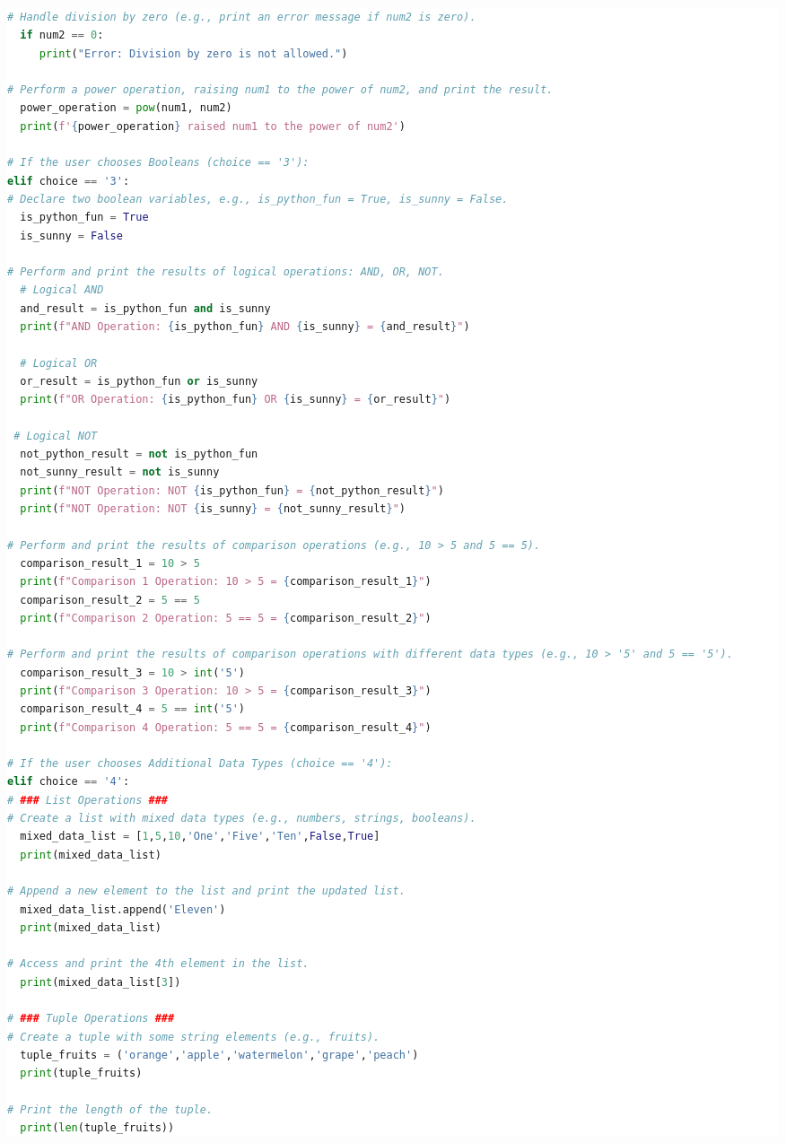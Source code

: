 ```python
# Handle division by zero (e.g., print an error message if num2 is zero).
  if num2 == 0:
     print("Error: Division by zero is not allowed.")

# Perform a power operation, raising num1 to the power of num2, and print the result.
  power_operation = pow(num1, num2)
  print(f'{power_operation} raised num1 to the power of num2')

# If the user chooses Booleans (choice == '3'):
elif choice == '3':
# Declare two boolean variables, e.g., is_python_fun = True, is_sunny = False.
  is_python_fun = True
  is_sunny = False

# Perform and print the results of logical operations: AND, OR, NOT.
  # Logical AND
  and_result = is_python_fun and is_sunny
  print(f"AND Operation: {is_python_fun} AND {is_sunny} = {and_result}")

  # Logical OR
  or_result = is_python_fun or is_sunny
  print(f"OR Operation: {is_python_fun} OR {is_sunny} = {or_result}")

 # Logical NOT
  not_python_result = not is_python_fun
  not_sunny_result = not is_sunny
  print(f"NOT Operation: NOT {is_python_fun} = {not_python_result}")
  print(f"NOT Operation: NOT {is_sunny} = {not_sunny_result}")

# Perform and print the results of comparison operations (e.g., 10 > 5 and 5 == 5).
  comparison_result_1 = 10 > 5
  print(f"Comparison 1 Operation: 10 > 5 = {comparison_result_1}")
  comparison_result_2 = 5 == 5
  print(f"Comparison 2 Operation: 5 == 5 = {comparison_result_2}")

# Perform and print the results of comparison operations with different data types (e.g., 10 > '5' and 5 == '5').
  comparison_result_3 = 10 > int('5')
  print(f"Comparison 3 Operation: 10 > 5 = {comparison_result_3}")
  comparison_result_4 = 5 == int('5')
  print(f"Comparison 4 Operation: 5 == 5 = {comparison_result_4}")

# If the user chooses Additional Data Types (choice == '4'):
elif choice == '4':
# ### List Operations ###
# Create a list with mixed data types (e.g., numbers, strings, booleans).
  mixed_data_list = [1,5,10,'One','Five','Ten',False,True]
  print(mixed_data_list)

# Append a new element to the list and print the updated list.
  mixed_data_list.append('Eleven')
  print(mixed_data_list)

# Access and print the 4th element in the list.
  print(mixed_data_list[3])

# ### Tuple Operations ###
# Create a tuple with some string elements (e.g., fruits).
  tuple_fruits = ('orange','apple','watermelon','grape','peach')
  print(tuple_fruits)

# Print the length of the tuple.
  print(len(tuple_fruits))
```